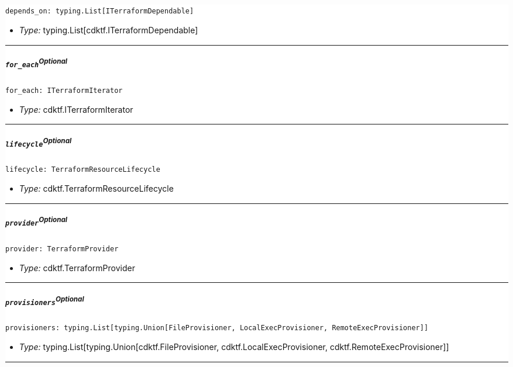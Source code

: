 ```python
depends_on: typing.List[ITerraformDependable]
```

- *Type:* typing.List[cdktf.ITerraformDependable]

---

##### `for_each`<sup>Optional</sup> <a name="for_each" id="rhizo-co-terraform-provider-oci.appmgmtControlMonitorPluginManagement.AppmgmtControlMonitorPluginManagementConfig.property.forEach"></a>

```python
for_each: ITerraformIterator
```

- *Type:* cdktf.ITerraformIterator

---

##### `lifecycle`<sup>Optional</sup> <a name="lifecycle" id="rhizo-co-terraform-provider-oci.appmgmtControlMonitorPluginManagement.AppmgmtControlMonitorPluginManagementConfig.property.lifecycle"></a>

```python
lifecycle: TerraformResourceLifecycle
```

- *Type:* cdktf.TerraformResourceLifecycle

---

##### `provider`<sup>Optional</sup> <a name="provider" id="rhizo-co-terraform-provider-oci.appmgmtControlMonitorPluginManagement.AppmgmtControlMonitorPluginManagementConfig.property.provider"></a>

```python
provider: TerraformProvider
```

- *Type:* cdktf.TerraformProvider

---

##### `provisioners`<sup>Optional</sup> <a name="provisioners" id="rhizo-co-terraform-provider-oci.appmgmtControlMonitorPluginManagement.AppmgmtControlMonitorPluginManagementConfig.property.provisioners"></a>

```python
provisioners: typing.List[typing.Union[FileProvisioner, LocalExecProvisioner, RemoteExecProvisioner]]
```

- *Type:* typing.List[typing.Union[cdktf.FileProvisioner, cdktf.LocalExecProvisioner, cdktf.RemoteExecProvisioner]]

---